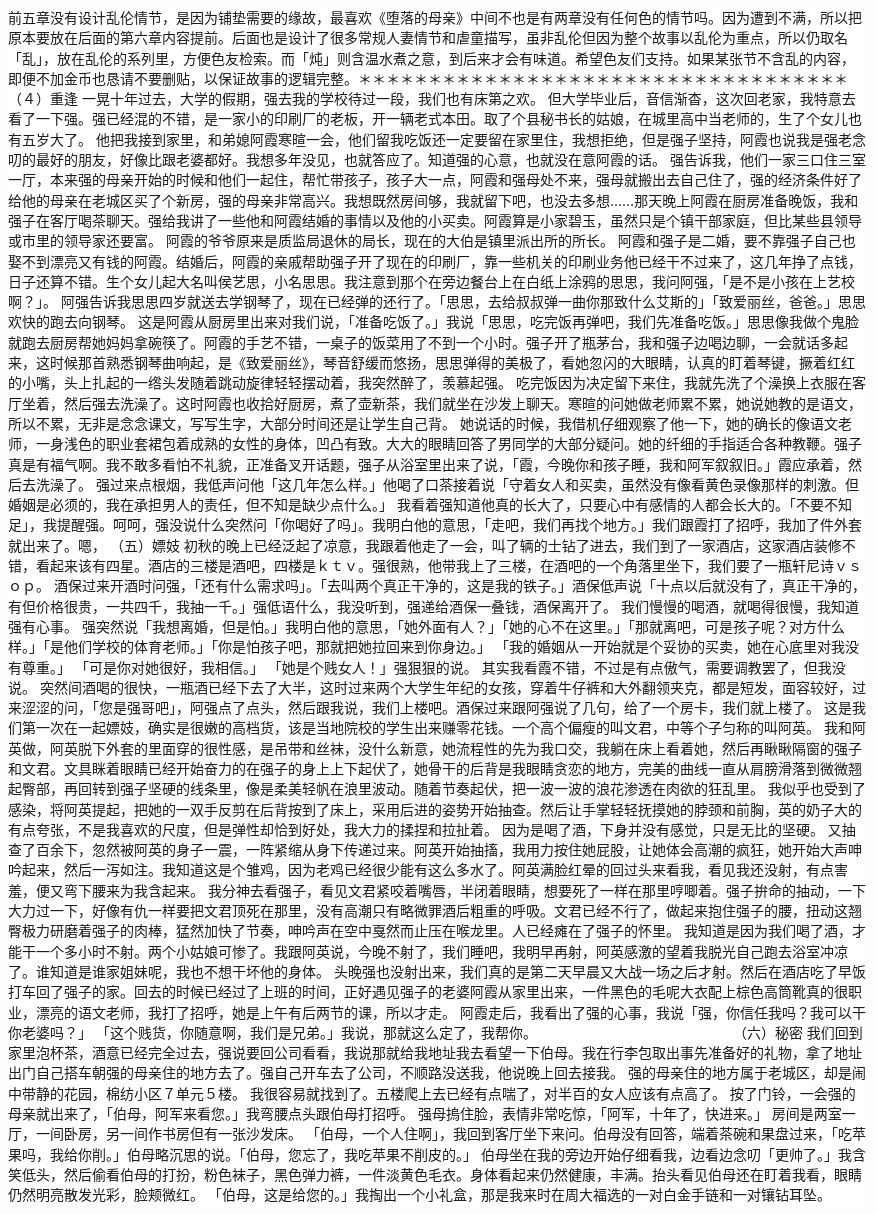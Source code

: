 前五章没有设计乱伦情节，是因为铺垫需要的缘故，最喜欢《堕落的母亲》中间不也是有两章没有任何色的情节吗。因为遭到不满，所以把原本要放在后面的第六章内容提前。后面也是设计了很多常规人妻情节和虐童描写，虽非乱伦但因为整个故事以乱伦为重点，所以仍取名「乱」，放在乱伦的系列里，方便色友检索。而「炖」则含温水煮之意，到后来才会有味道。希望色友们支持。如果某张节不含乱的内容，即便不加金币也恳请不要删贴，以保证故事的逻辑完整。＊＊＊＊＊＊＊＊＊＊＊＊＊＊＊＊＊＊＊＊＊＊＊＊＊＊＊＊＊＊＊＊＊＊＊
（４）重逢
一晃十年过去，大学的假期，强去我的学校待过一段，我们也有床第之欢。
但大学毕业后，音信渐杳，这次回老家，我特意去看了一下强。强已经混的不错，是一家小的印刷厂的老板，开一辆老式本田。取了个县秘书长的姑娘，在城里高中当老师的，生了个女儿也有五岁大了。
他把我接到家里，和弟媳阿霞寒暄一会，他们留我吃饭还一定要留在家里住，我想拒绝，但是强子坚持，阿霞也说我是强老念叨的最好的朋友，好像比跟老婆都好。我想多年没见，也就答应了。知道强的心意，也就没在意阿霞的话。
强告诉我，他们一家三口住三室一厅，本来强的母亲开始的时候和他们一起住，帮忙带孩子，孩子大一点，阿霞和强母处不来，强母就搬出去自己住了，强的经济条件好了给他的母亲在老城区买了个新房，强的母亲非常高兴。我想既然房间够，我就留下吧，也没去多想……那天晚上阿霞在厨房准备晚饭，我和强子在客厅喝茶聊天。强给我讲了一些他和阿霞结婚的事情以及他的小买卖。阿霞算是小家碧玉，虽然只是个镇干部家庭，但比某些县领导或市里的领导家还要富。
阿霞的爷爷原来是质监局退休的局长，现在的大伯是镇里派出所的所长。
阿霞和强子是二婚，要不靠强子自己也娶不到漂亮又有钱的阿霞。结婚后，阿霞的亲戚帮助强子开了现在的印刷厂，靠一些机关的印刷业务他已经干不过来了，这几年挣了点钱，日子还算不错。生个女儿起大名叫侯艺思，小名思思。我注意到那个在旁边餐台上在白纸上涂鸦的思思，我问阿强，「是不是小孩在上艺校啊？」。
阿强告诉我思思四岁就送去学钢琴了，现在已经弹的还行了。「思思，去给叔叔弹一曲你那致什么艾斯的」「致爱丽丝，爸爸。」思思欢快的跑去向钢琴。
这是阿霞从厨房里出来对我们说，「准备吃饭了。」我说「思思，吃完饭再弹吧，我们先准备吃饭。」思思像我做个鬼脸就跑去厨房帮她妈妈拿碗筷了。阿霞的手艺不错，一桌子的饭菜用了不到一个小时。强子开了瓶茅台，我和强子边喝边聊，一会就话多起来，这时候那首熟悉钢琴曲响起，是《致爱丽丝》，琴音舒缓而悠扬，思思弹得的美极了，看她忽闪的大眼睛，认真的盯着琴键，撅着红红的小嘴，头上扎起的一绺头发随着跳动旋律轻轻摆动着，我突然醉了，羡慕起强。
吃完饭因为决定留下来住，我就先洗了个澡换上衣服在客厅坐着，然后强去洗澡了。这时阿霞也收拾好厨房，煮了壶新茶，我们就坐在沙发上聊天。寒暄的问她做老师累不累，她说她教的是语文，所以不累，无非是念念课文，写写生字，大部分时间还是让学生自己背。
她说话的时候，我借机仔细观察了他一下，她的确长的像语文老师，一身浅色的职业套裙包着成熟的女性的身体，凹凸有致。大大的眼睛回答了男同学的大部分疑问。她的纤细的手指适合各种教鞭。强子真是有福气啊。我不敢多看怕不礼貌，正准备叉开话题，强子从浴室里出来了说，「霞，今晚你和孩子睡，我和阿军叙叙旧。」霞应承着，然后去洗澡了。
强过来点根烟，我低声问他「这几年怎么样。」他喝了口茶接着说「守着女人和买卖，虽然没有像看黄色录像那样的刺激。但婚姻是必须的，我在承担男人的责任，但不知是缺少点什么。」
我看着强知道他真的长大了，只要心中有感情的人都会长大的。「不要不知足」，我提醒强。呵呵，强没说什么突然问「你喝好了吗」。我明白他的意思，「走吧，我们再找个地方。」我们跟霞打了招呼，我加了件外套就出来了。嗯，
（五）嫖妓
初秋的晚上已经泛起了凉意，我跟着他走了一会，叫了辆的士钻了进去，我们到了一家酒店，这家酒店装修不错，看起来该有四星。酒店的三楼是酒吧，四楼是ｋｔｖ。强很熟，他带我上了三楼，在酒吧的一个角落里坐下，我们要了一瓶轩尼诗ｖｓｏｐ。
酒保过来开酒时问强，「还有什么需求吗」。「去叫两个真正干净的，这是我的铁子。」酒保低声说「十点以后就没有了，真正干净的，有但价格很贵，一共四千，我抽一千。」强低语什么，我没听到，强递给酒保一叠钱，酒保离开了。
我们慢慢的喝酒，就喝得很慢，我知道强有心事。
强突然说「我想离婚，但是怕。」我明白他的意思，「她外面有人？」「她的心不在这里。」「那就离吧，可是孩子呢？对方什么样。」「是他们学校的体育老师。」「你是怕孩子吧，那就把她拉回来到你身边。」
「我的婚姻从一开始就是个妥协的买卖，她在心底里对我没有尊重。」
「可是你对她很好，我相信。」
「她是个贱女人！」强狠狠的说。
其实我看霞不错，不过是有点傲气，需要调教罢了，但我没说。
突然间酒喝的很快，一瓶酒已经下去了大半，这时过来两个大学生年纪的女孩，穿着牛仔裤和大外翻领夹克，都是短发，面容较好，过来涩涩的问，「您是强哥吧」，阿强点了点头，然后跟我说，我们上楼吧。酒保过来跟阿强说了几句，给了一个房卡，我们就上楼了。
这是我们第一次在一起嫖妓，确实是很嫩的高档货，该是当地院校的学生出来赚零花钱。一个高个偏瘦的叫文君，中等个子匀称的叫阿英。
我和阿英做，阿英脱下外套的里面穿的很性感，是吊带和丝袜，没什么新意，她流程性的先为我口交，我躺在床上看着她，然后再瞅瞅隔窗的强子和文君。文具眯着眼睛已经开始奋力的在强子的身上上下起伏了，她骨干的后背是我眼睛贪恋的地方，完美的曲线一直从肩膀滑落到微微翘起臀部，再回转到强子坚硬的线条里，像是柔美轻帆在浪里波动。随着节奏起伏，把一波一波的浪花渗透在肉欲的狂乱里。
我似乎也受到了感染，将阿英提起，把她的一双手反剪在后背按到了床上，采用后进的姿势开始抽查。然后让手掌轻轻抚摸她的脖颈和前胸，英的奶子大的有点夸张，不是我喜欢的尺度，但是弹性却恰到好处，我大力的揉捏和拉扯着。
因为是喝了酒，下身并没有感觉，只是无比的坚硬。
又抽查了百余下，忽然被阿英的身子一震，一阵紧缩从身下传递过来。阿英开始抽搐，我用力按住她屁股，让她体会高潮的疯狂，她开始大声呻吟起来，然后一泻如注。我知道这是个雏鸡，因为老鸡已经很少能有这么多水了。阿英满脸红晕的回过头来看我，看见我还没射，有点害羞，便又弯下腰来为我含起来。
我分神去看强子，看见文君紧咬着嘴唇，半闭着眼睛，想要死了一样在那里哼唧着。强子拚命的抽动，一下大力过一下，好像有仇一样要把文君顶死在那里，没有高潮只有略微罪酒后粗重的呼吸。文君已经不行了，做起来抱住强子的腰，扭动这翘臀极力研磨着强子的肉棒，猛然加快了节奏，呻吟声在空中戛然而止压在喉龙里。人已经瘫在了强子的怀里。
我知道是因为我们喝了酒，才能干一个多小时不射。两个小姑娘可惨了。我跟阿英说，今晚不射了，我们睡吧，我明早再射，阿英感激的望着我脱光自己跑去浴室冲凉了。谁知道是谁家姐妹呢，我也不想干坏他的身体。
头晚强也没射出来，我们真的是第二天早晨又大战一场之后才射。然后在酒店吃了早饭打车回了强子的家。回去的时候已经过了上班的时间，正好遇见强子的老婆阿霞从家里出来，一件黑色的毛呢大衣配上棕色高筒靴真的很职业，漂亮的语文老师，我打了招呼，她是上午有后两节的课，所以才走。
阿霞走后，我看出了强的心事，我说「强，你信任我吗？我可以干你老婆吗？」
「这个贱货，你随意啊，我们是兄弟。」我说，那就这么定了，我帮你。　　　　　　　　　　　　　　　（六）秘密
我们回到家里泡杯茶，酒意已经完全过去，强说要回公司看看，我说那就给我地址我去看望一下伯母。我在行李包取出事先准备好的礼物，拿了地址出门自己搭车朝强的母亲住的地方去了。强自己开车去了公司，不顺路没送我，他说晚上回去接我。
强的母亲住的地方属于老城区，却是闹中带静的花园，棉纺小区７单元５楼。
我很容易就找到了。五楼爬上去已经有点喘了，对半百的女人应该有点高了。
按了门铃，一会强的母亲就出来了，「伯母，阿军来看您。」我弯腰点头跟伯母打招呼。
强母摀住脸，表情非常吃惊，「阿军，十年了，快进来。」
房间是两室一厅，一间卧房，另一间作书房但有一张沙发床。
「伯母，一个人住啊」，我回到客厅坐下来问。伯母没有回答，端着茶碗和果盘过来，「吃苹果吗，我给你削。」伯母略沉思的说。「伯母，您忘了，我吃苹果不削皮的。」
伯母坐在我的旁边开始仔细看我，边看边念叨「更帅了。」我含笑低头，然后偷看伯母的打扮，粉色袜子，黑色弹力裤，一件淡黄色毛衣。身体看起来仍然健康，丰满。抬头看见伯母还在盯着我看，眼睛仍然明亮散发光彩，脸颊微红。
「伯母，这是给您的。」我掏出一个小礼盒，那是我来时在周大福选的一对白金手链和一对镶钻耳坠。